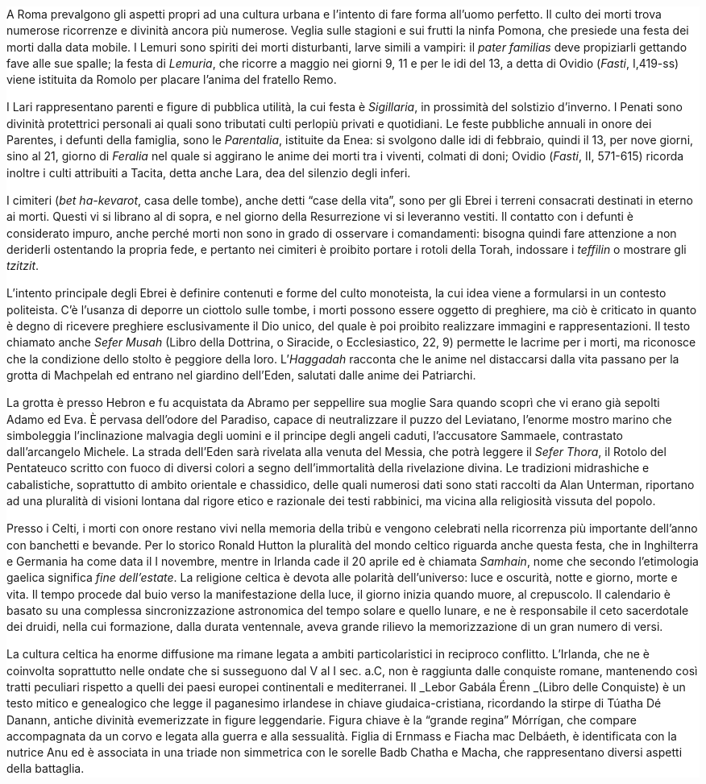 A Roma prevalgono gli aspetti propri ad una cultura urbana e l’intento di fare forma all’uomo perfetto. Il culto dei morti trova numerose ricorrenze e divinità ancora più numerose. Veglia sulle stagioni e sui frutti la ninfa Pomona, che presiede una festa dei morti dalla data mobile. I Lemuri sono spiriti dei morti disturbanti, larve simili a vampiri: il _pater familias_ deve propiziarli gettando fave alle sue spalle; la festa di _Lemuria_, che ricorre a maggio nei giorni 9, 11 e per le idi del 13, a detta di Ovidio (_Fasti_, I,419-ss) viene istituita da Romolo per placare l’anima del fratello Remo.

I Lari rappresentano parenti e figure di pubblica utilità, la cui festa è _Sigillaria_, in prossimità del solstizio d’inverno. I Penati sono divinità protettrici personali ai quali sono tributati culti perlopiù privati e quotidiani. Le feste pubbliche annuali in onore dei Parentes, i defunti della famiglia, sono le _Parentalia_, istituite da Enea: si svolgono dalle idi di febbraio, quindi il 13, per nove giorni, sino al 21, giorno di _Feralia_ nel quale si aggirano le anime dei morti tra i viventi, colmati di doni; Ovidio (_Fasti_, II, 571-615) ricorda inoltre i culti attribuiti a Tacita, detta anche Lara, dea del silenzio degli inferi.

I cimiteri (_bet ha-kevarot_, casa delle tombe), anche detti “case della vita”, sono per gli Ebrei i terreni consacrati destinati in eterno ai morti. Questi vi si librano al di sopra, e nel giorno della Resurrezione vi si leveranno vestiti. Il contatto con i defunti è considerato impuro, anche perché morti non sono in grado di osservare i comandamenti: bisogna quindi fare attenzione a non deriderli ostentando la propria fede, e pertanto nei cimiteri è proibito portare i rotoli della Torah, indossare i _teffilin_ o mostrare gli _tzitzit_.

L’intento principale degli Ebrei è definire contenuti e forme del culto monoteista, la cui idea viene a formularsi in un contesto politeista. C’è l’usanza di deporre un ciottolo sulle tombe, i morti possono essere oggetto di preghiere, ma ciò è criticato in quanto è degno di ricevere preghiere esclusivamente il Dio unico, del quale è poi proibito realizzare immagini e rappresentazioni. Il testo chiamato anche _Sefer Musah_ (Libro della Dottrina, o Siracide, o Ecclesiastico, 22, 9) permette le lacrime per i morti, ma riconosce che la condizione dello stolto è peggiore della loro. L’_Haggadah_ racconta che le anime nel distaccarsi dalla vita passano per la grotta di Machpelah ed entrano nel giardino dell’Eden, salutati dalle anime dei Patriarchi.

La grotta è presso Hebron e fu acquistata da Abramo per seppellire sua moglie Sara quando scoprì che vi erano già sepolti Adamo ed Eva. È pervasa dell’odore del Paradiso, capace di neutralizzare il puzzo del Leviatano, l’enorme mostro marino che simboleggia l’inclinazione malvagia degli uomini e il principe degli angeli caduti, l’accusatore Sammaele, contrastato dall’arcangelo Michele. La strada dell’Eden sarà rivelata alla venuta del Messia, che potrà leggere il _Sefer Thora_, il Rotolo del Pentateuco scritto con fuoco di diversi colori a segno dell’immortalità della rivelazione divina. Le tradizioni midrashiche e cabalistiche, soprattutto di ambito orientale e chassidico, delle quali numerosi dati sono stati raccolti da Alan Unterman, riportano ad una pluralità di visioni lontana dal rigore etico e razionale dei testi rabbinici, ma vicina alla religiosità vissuta del popolo.

Presso i Celti, i morti con onore restano vivi nella memoria della tribù e vengono celebrati nella ricorrenza più importante dell’anno con banchetti e bevande. Per lo storico Ronald Hutton la pluralità del mondo celtico riguarda anche questa festa, che in Inghilterra e Germania ha come data il I novembre, mentre in Irlanda cade il 20 aprile ed è chiamata _Samhain_, nome che secondo l’etimologia gaelica significa _fine dell’estate_. La religione celtica è devota alle polarità dell’universo: luce e oscurità, notte e giorno, morte e vita. Il tempo procede dal buio verso la manifestazione della luce, il giorno inizia quando muore, al crepuscolo. Il calendario è basato su una complessa sincronizzazione astronomica del tempo solare e quello lunare, e ne è responsabile il ceto sacerdotale dei druidi, nella cui formazione, dalla durata ventennale, aveva grande rilievo la memorizzazione di un gran numero di versi.

La cultura celtica ha enorme diffusione ma rimane legata a ambiti particolaristici in reciproco conflitto. L’Irlanda, che ne è coinvolta soprattutto nelle ondate che si susseguono dal V al I sec. a.C, non è raggiunta dalle conquiste romane, mantenendo così tratti peculiari rispetto a quelli dei paesi europei continentali e mediterranei. Il _Lebor Gabála Érenn _(Libro delle Conquiste) è un testo mitico e genealogico che legge il paganesimo irlandese in chiave giudaica-cristiana, ricordando la stirpe di Túatha Dé Danann, antiche divinità evemerizzate in figure leggendarie. Figura chiave è la “grande regina” Mórrígan, che compare accompagnata da un corvo e legata alla guerra e alla sessualità. Figlia di Ernmass e Fiacha mac Delbáeth, è identificata con la nutrice Anu ed è associata in una triade non simmetrica con le sorelle Badb Chatha e Macha, che rappresentano diversi aspetti della battaglia.
